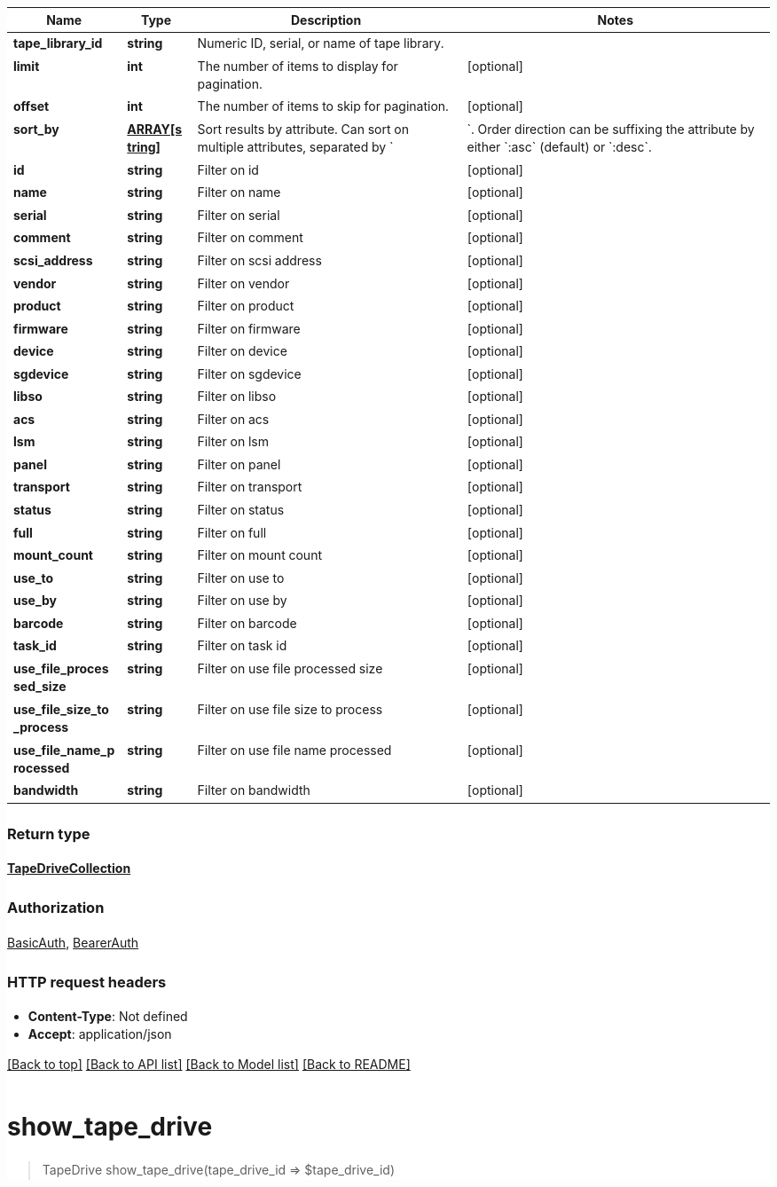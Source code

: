 Name | Type | Description  | Notes
------------- | ------------- | ------------- | -------------
 **tape_library_id** | **string**| Numeric ID, serial, or name of tape library. | 
 **limit** | **int**| The number of items to display for pagination. | [optional] 
 **offset** | **int**| The number of items to skip for pagination. | [optional] 
 **sort_by** | [**ARRAY[string]**](string.md)| Sort results by attribute.  Can sort on multiple attributes, separated by &#x60;|&#x60;. Order direction can be suffixing the attribute by either &#x60;:asc&#x60; (default) or &#x60;:desc&#x60;. | [optional] 
 **id** | **string**| Filter on id | [optional] 
 **name** | **string**| Filter on name | [optional] 
 **serial** | **string**| Filter on serial | [optional] 
 **comment** | **string**| Filter on comment | [optional] 
 **scsi_address** | **string**| Filter on scsi address | [optional] 
 **vendor** | **string**| Filter on vendor | [optional] 
 **product** | **string**| Filter on product | [optional] 
 **firmware** | **string**| Filter on firmware | [optional] 
 **device** | **string**| Filter on device | [optional] 
 **sgdevice** | **string**| Filter on sgdevice | [optional] 
 **libso** | **string**| Filter on libso | [optional] 
 **acs** | **string**| Filter on acs | [optional] 
 **lsm** | **string**| Filter on lsm | [optional] 
 **panel** | **string**| Filter on panel | [optional] 
 **transport** | **string**| Filter on transport | [optional] 
 **status** | **string**| Filter on status | [optional] 
 **full** | **string**| Filter on full | [optional] 
 **mount_count** | **string**| Filter on mount count | [optional] 
 **use_to** | **string**| Filter on use to | [optional] 
 **use_by** | **string**| Filter on use by | [optional] 
 **barcode** | **string**| Filter on barcode | [optional] 
 **task_id** | **string**| Filter on task id | [optional] 
 **use_file_processed_size** | **string**| Filter on use file processed size | [optional] 
 **use_file_size_to_process** | **string**| Filter on use file size to process | [optional] 
 **use_file_name_processed** | **string**| Filter on use file name processed | [optional] 
 **bandwidth** | **string**| Filter on bandwidth | [optional] 

### Return type

[**TapeDriveCollection**](TapeDriveCollection.md)

### Authorization

[BasicAuth](../README.md#BasicAuth), [BearerAuth](../README.md#BearerAuth)

### HTTP request headers

 - **Content-Type**: Not defined
 - **Accept**: application/json

[[Back to top]](#) [[Back to API list]](../README.md#documentation-for-api-endpoints) [[Back to Model list]](../README.md#documentation-for-models) [[Back to README]](../README.md)

# **show_tape_drive**
> TapeDrive show_tape_drive(tape_drive_id => $tape_drive_id)

